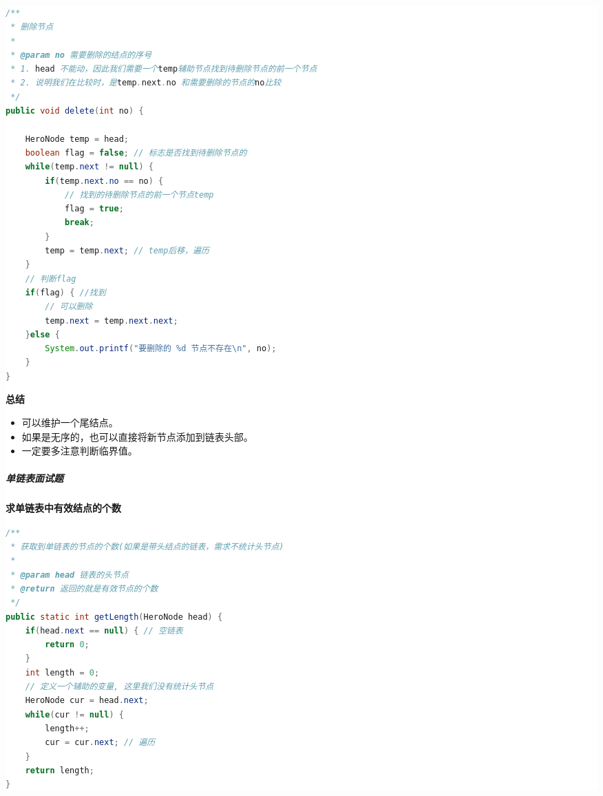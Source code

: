 ```java
/**
 * 删除节点
 *
 * @param no 需要删除的结点的序号
 * 1. head 不能动，因此我们需要一个temp辅助节点找到待删除节点的前一个节点
 * 2. 说明我们在比较时，是temp.next.no 和需要删除的节点的no比较
 */
public void delete(int no) {

    HeroNode temp = head;
    boolean flag = false; // 标志是否找到待删除节点的
    while(temp.next != null) {
        if(temp.next.no == no) {
            // 找到的待删除节点的前一个节点temp
            flag = true;
            break;
        }
        temp = temp.next; // temp后移，遍历
    }
    // 判断flag
    if(flag) { //找到
        // 可以删除
        temp.next = temp.next.next;
    }else {
        System.out.printf("要删除的 %d 节点不存在\n", no);
    }
}

```



**总结**

- 可以维护一个尾结点。
- 如果是无序的，也可以直接将新节点添加到链表头部。
- 一定要多注意判断临界值。



##### 单链表面试题

**求单链表中有效结点的个数**

```java
/**
 * 获取到单链表的节点的个数(如果是带头结点的链表，需求不统计头节点)
 * 
 * @param head 链表的头节点
 * @return 返回的就是有效节点的个数
 */
public static int getLength(HeroNode head) {
    if(head.next == null) { // 空链表
        return 0;
    }
    int length = 0;
    // 定义一个辅助的变量, 这里我们没有统计头节点
    HeroNode cur = head.next;
    while(cur != null) {
        length++;
        cur = cur.next; // 遍历
    }
    return length;
}

```
